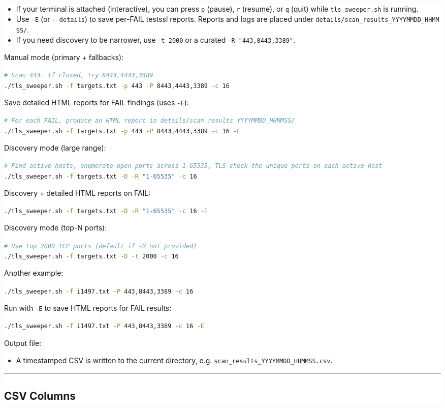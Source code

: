 - If your terminal is attached (interactive), you can press `p` (pause), `r` (resume), or `q` (quit) while `tls_sweeper.sh` is running.
- Use `-E` (or `--details`) to save per-FAIL testssl reports. Reports and logs are placed under `details/scan_results_YYYYMMDD_HHMMSS/`.
- If you need discovery to be narrower, use `-t 2000` or a curated `-R "443,8443,3389"`.

Manual mode (primary + fallbacks):

```bash
# Scan 443. If closed, try 8443,4443,3389
./tls_sweeper.sh -f targets.txt -p 443 -P 8443,4443,3389 -c 16
```

Save detailed HTML reports for FAIL findings (uses `-E`):

```bash
# For each FAIL, produce an HTML report in details/scan_results_YYYYMMDD_HHMMSS/
./tls_sweeper.sh -f targets.txt -p 443 -P 8443,4443,3389 -c 16 -E
```

Discovery mode (large range):

```bash
# Find active hosts, enumerate open ports across 1-65535, TLS-check the unique ports on each active host
./tls_sweeper.sh -f targets.txt -D -R "1-65535" -c 16
```

Discovery + detailed HTML reports on FAIL:

```bash
./tls_sweeper.sh -f targets.txt -D -R "1-65535" -c 16 -E
```

Discovery mode (top-N ports):

```bash
# Use top 2000 TCP ports (default if -R not provided)
./tls_sweeper.sh -f targets.txt -D -t 2000 -c 16
```

Another example:

```bash
./tls_sweeper.sh -f i1497.txt -P 443,8443,3389 -c 16
```

Run with `-E` to save HTML reports for FAIL results:

```bash
./tls_sweeper.sh -f i1497.txt -P 443,8443,3389 -c 16 -E
```

Output file:

- A timestamped CSV is written to the current directory, e.g. `scan_results_YYYYMMDD_HHMMSS.csv`.

---

## CSV Columns
